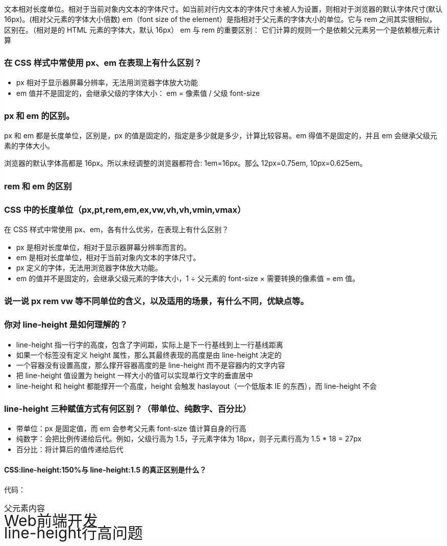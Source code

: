 文本相对长度单位。相对于当前对象内文本的字体尺寸。如当前对行内文本的字体尺寸未被人为设置，则相对于浏览器的默认字体尺寸(默认 16px)。(相对父元素的字体大小倍数)
em（font size of the element）是指相对于父元素的字体大小的单位。它与 rem 之间其实很相似，区别在。（相对是的 HTML 元素的字体大，默认 16px）
em 与 rem 的重要区别： 它们计算的规则一个是依赖父元素另一个是依赖根元素计算

### 在 CSS 样式中常使用 px、em 在表现上有什么区别？

- px 相对于显示器屏幕分辨率，无法用浏览器字体放大功能
- em 值并不是固定的，会继承父级的字体大小： em = 像素值 / 父级 font-size

### px 和 em 的区别。

px 和 em 都是长度单位，区别是，px 的值是固定的，指定是多少就是多少，计算比较容易。em 得值不是固定的，并且 em 会继承父级元素的字体大小。

浏览器的默认字体高都是 16px。所以未经调整的浏览器都符合: 1em=16px。那么 12px=0.75em, 10px=0.625em。

### rem 和 em 的区别

### CSS 中的长度单位（px,pt,rem,em,ex,vw,vh,vh,vmin,vmax）

在 CSS 样式中常使用 px、em，各有什么优劣，在表现上有什么区别？

- px 是相对长度单位，相对于显示器屏幕分辨率而言的。
- em 是相对长度单位，相对于当前对象内文本的字体尺寸。
- px 定义的字体，无法用浏览器字体放大功能。
- em 的值并不是固定的，会继承父级元素的字体大小，1 ÷ 父元素的 font-size × 需要转换的像素值 = em
  值。

### 说一说 px rem vw 等不同单位的含义，以及适用的场景，有什么不同，优缺点等。

### 你对 line-height 是如何理解的？

- line-height 指一行字的高度，包含了字间距，实际上是下一行基线到上一行基线距离
- 如果一个标签没有定义 height 属性，那么其最终表现的高度是由 line-height 决定的
- 一个容器没有设置高度，那么撑开容器高度的是 line-height 而不是容器内的文字内容
- 把 line-height 值设置为 height 一样大小的值可以实现单行文字的垂直居中
- line-height 和 height 都能撑开一个高度，height 会触发 haslayout（一个低版本 IE 的东西），而 line-height 不会

### line-height 三种赋值方式有何区别？（带单位、纯数字、百分比）

- 带单位：px 是固定值，而 em 会参考父元素 font-size 值计算自身的行高
- 纯数字：会把比例传递给后代。例如，父级行高为 1.5，子元素字体为 18px，则子元素行高为 1.5 \* 18 = 27px
- 百分比：将计算后的值传递给后代

#### CSS:line-height:150%与 line-height:1.5 的真正区别是什么？

代码：

<div style="line-height:150%;font-size:16px;">
    父元素内容
    <div style="font-size:30px;">
          Web前端开发<br />
          line-height行高问题
    </div>
</div>
